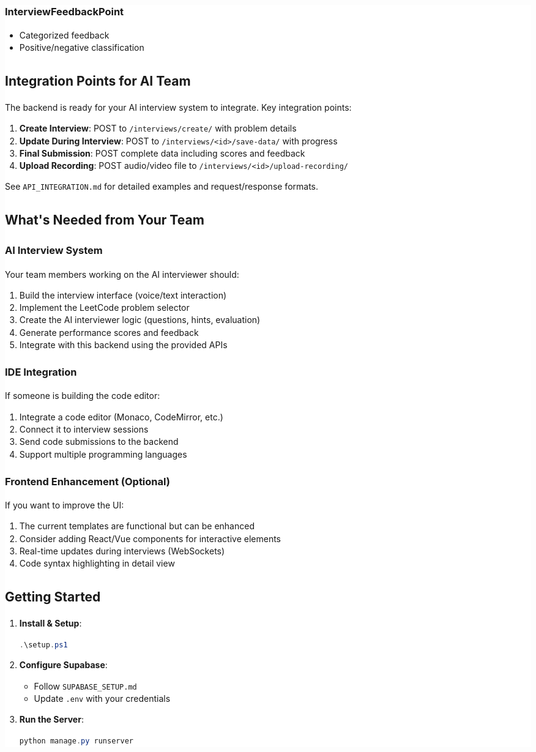 ### InterviewFeedbackPoint
- Categorized feedback
- Positive/negative classification

## Integration Points for AI Team

The backend is ready for your AI interview system to integrate. Key integration points:

1. **Create Interview**: POST to `/interviews/create/` with problem details
2. **Update During Interview**: POST to `/interviews/<id>/save-data/` with progress
3. **Final Submission**: POST complete data including scores and feedback
4. **Upload Recording**: POST audio/video file to `/interviews/<id>/upload-recording/`

See `API_INTEGRATION.md` for detailed examples and request/response formats.

## What's Needed from Your Team

### AI Interview System
Your team members working on the AI interviewer should:
1. Build the interview interface (voice/text interaction)
2. Implement the LeetCode problem selector
3. Create the AI interviewer logic (questions, hints, evaluation)
4. Generate performance scores and feedback
5. Integrate with this backend using the provided APIs

### IDE Integration
If someone is building the code editor:
1. Integrate a code editor (Monaco, CodeMirror, etc.)
2. Connect it to interview sessions
3. Send code submissions to the backend
4. Support multiple programming languages

### Frontend Enhancement (Optional)
If you want to improve the UI:
1. The current templates are functional but can be enhanced
2. Consider adding React/Vue components for interactive elements
3. Real-time updates during interviews (WebSockets)
4. Code syntax highlighting in detail view

## Getting Started

1. **Install & Setup**:
   ```powershell
   .\setup.ps1
   ```

2. **Configure Supabase**:
   - Follow `SUPABASE_SETUP.md`
   - Update `.env` with your credentials

3. **Run the Server**:
   ```powershell
   python manage.py runserver
   ```
